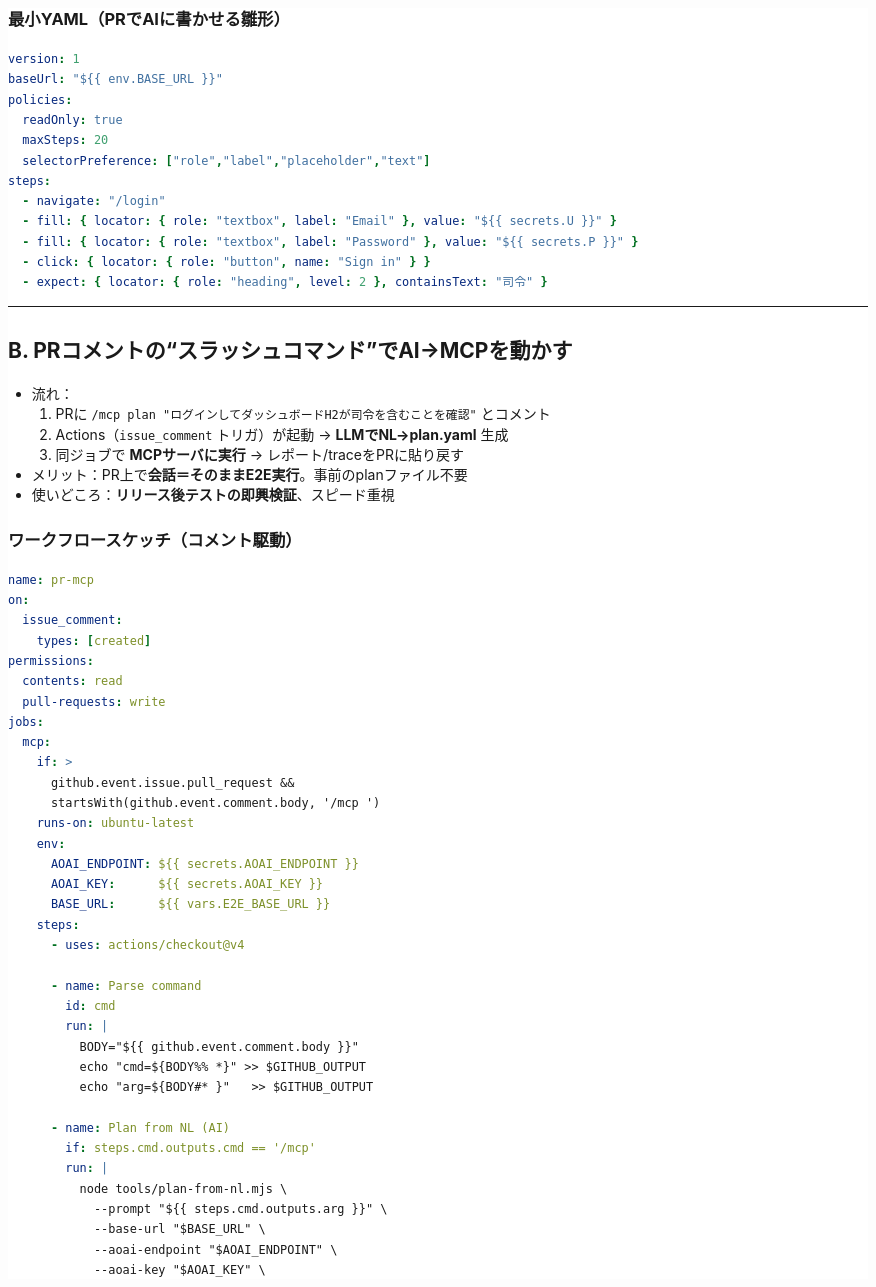 ### 最小YAML（PRでAIに書かせる雛形）
```yaml
version: 1
baseUrl: "${{ env.BASE_URL }}"
policies:
  readOnly: true
  maxSteps: 20
  selectorPreference: ["role","label","placeholder","text"]
steps:
  - navigate: "/login"
  - fill: { locator: { role: "textbox", label: "Email" }, value: "${{ secrets.U }}" }
  - fill: { locator: { role: "textbox", label: "Password" }, value: "${{ secrets.P }}" }
  - click: { locator: { role: "button", name: "Sign in" } }
  - expect: { locator: { role: "heading", level: 2 }, containsText: "司令" }
```

---

## B. **PRコメントの“スラッシュコマンド”でAI→MCPを動かす**
- 流れ：  
  1) PRに `/mcp plan "ログインしてダッシュボードH2が司令を含むことを確認"` とコメント  
  2) Actions（`issue_comment` トリガ）が起動 → **LLMでNL→plan.yaml** 生成  
  3) 同ジョブで **MCPサーバに実行** → レポート/traceをPRに貼り戻す  
- メリット：PR上で**会話＝そのままE2E実行**。事前のplanファイル不要  
- 使いどころ：**リリース後テストの即興検証**、スピード重視

### ワークフロースケッチ（コメント駆動）
```yaml
name: pr-mcp
on:
  issue_comment:
    types: [created]
permissions:
  contents: read
  pull-requests: write
jobs:
  mcp:
    if: >
      github.event.issue.pull_request &&
      startsWith(github.event.comment.body, '/mcp ')
    runs-on: ubuntu-latest
    env:
      AOAI_ENDPOINT: ${{ secrets.AOAI_ENDPOINT }}
      AOAI_KEY:      ${{ secrets.AOAI_KEY }}
      BASE_URL:      ${{ vars.E2E_BASE_URL }}
    steps:
      - uses: actions/checkout@v4

      - name: Parse command
        id: cmd
        run: |
          BODY="${{ github.event.comment.body }}"
          echo "cmd=${BODY%% *}" >> $GITHUB_OUTPUT
          echo "arg=${BODY#* }"   >> $GITHUB_OUTPUT

      - name: Plan from NL (AI)
        if: steps.cmd.outputs.cmd == '/mcp'
        run: |
          node tools/plan-from-nl.mjs \
            --prompt "${{ steps.cmd.outputs.arg }}" \
            --base-url "$BASE_URL" \
            --aoai-endpoint "$AOAI_ENDPOINT" \
            --aoai-key "$AOAI_KEY" \
```